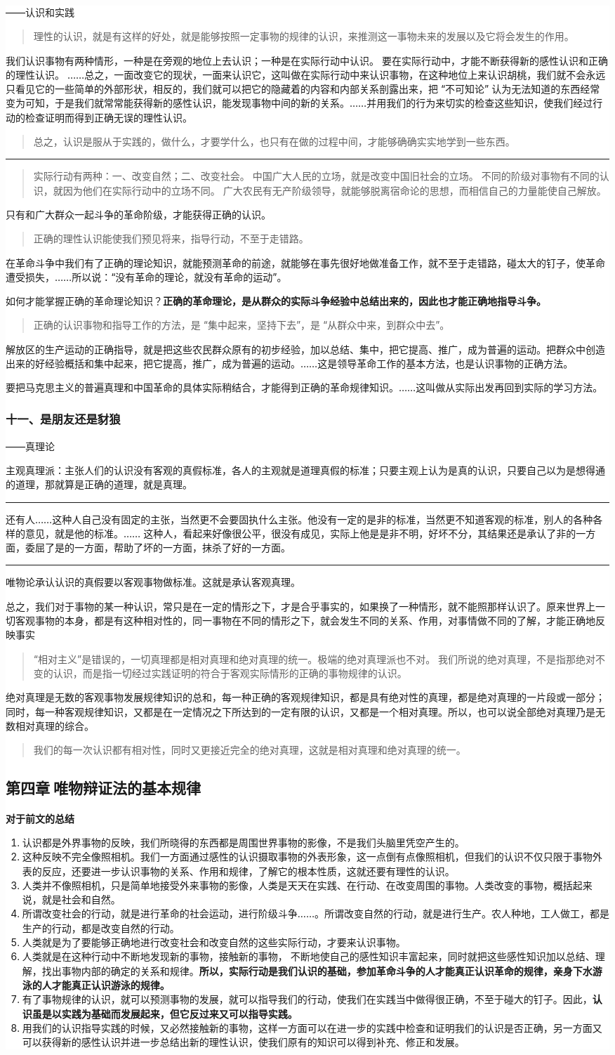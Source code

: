 ——认识和实践

>理性的认识，就是有这样的好处，就是能够按照一定事物的规律的认识，来推测这一事物未来的发展以及它将会发生的作用。

我们认识事物有两种情形，一种是在旁观的地位上去认识；一种是在实际行动中认识。
要在实际行动中，才能不断获得新的感性认识和正确的理性认识。
……总之，一面改变它的现状，一面来认识它，这叫做在实际行动中来认识事物，在这种地位上来认识胡桃，我们就不会永远只看见它的一些简单的外部形状，相反的，我们就可以把它的隐藏着的内容和内部关系剖露出来，把 “不可知论” 认为无法知道的东西经常变为可知，于是我们就常常能获得新的感性认识，能发现事物中间的新的关系。……并用我们的行为来切实的检查这些知识，使我们经过行动的检查证明而得到正确无误的理性认识。

>总之，认识是服从于实践的，做什么，才要学什么，也只有在做的过程中间，才能够确确实实地学到一些东西。

* * *
>实际行动有两种：一、改变自然；二、改变社会。
中国广大人民的立场，就是改变中国旧社会的立场。
不同的阶级对事物有不同的认识，就因为他们在实际行动中的立场不同。
广大农民有无产阶级领导，就能够脱离宿命论的思想，而相信自己的力量能使自己解放。

只有和广大群众一起斗争的革命阶级，才能获得正确的认识。
>正确的理性认识能使我们预见将来，指导行动，不至于走错路。

在革命斗争中我们有了正确的理论知识，就能预测革命的前途，就能够在事先很好地做准备工作，就不至于走错路，碰太大的钉子，使革命遭受损失，……所以说：“没有革命的理论，就没有革命的运动”。

如何才能掌握正确的革命理论知识？**正确的革命理论，是从群众的实际斗争经验中总结出来的，因此也才能正确地指导斗争。**

>正确的认识事物和指导工作的方法，是 “集中起来，坚持下去”，是 “从群众中来，到群众中去”。

解放区的生产运动的正确指导，就是把这些农民群众原有的初步经验，加以总结、集中，把它提高、推广，成为普遍的运动。把群众中创造出来的好经验概括和集中起来，把它提高，推广，成为普遍的运动。……这是领导革命工作的基本方法，也是认识事物的正确方法。

要把马克思主义的普遍真理和中国革命的具体实际稍结合，才能得到正确的革命规律知识。……这叫做从实际出发再回到实际的学习方法。

### 十一、是朋友还是豺狼

——真理论

主观真理派：主张人们的认识没有客观的真假标准，各人的主观就是道理真假的标准；只要主观上认为是真的认识，只要自己以为是想得通的道理，那就算是正确的道理，就是真理。
* * *
还有人……这种人自己没有固定的主张，当然更不会要固执什么主张。他没有一定的是非的标准，当然更不知道客观的标准，别人的各种各样的意见，就是他的标准。……
这种人，看起来好像很公平，很没有成见，实际上他是是非不明，好坏不分，其结果还是承认了非的一方面，委屈了是的一方面，帮助了坏的一方面，抹杀了好的一方面。

* * *
唯物论承认认识的真假要以客观事物做标准。这就是承认客观真理。

总之，我们对于事物的某一种认识，常只是在一定的情形之下，才是合乎事实的，如果换了一种情形，就不能照那样认识了。原来世界上一切客观事物的本身，都是有这种相对性的，同一事物在不同的情形之下，就会发生不同的关系、作用，对事情做不同的了解，才能正确地反映事实

>“相对主义”是错误的，一切真理都是相对真理和绝对真理的统一。极端的绝对真理派也不对。
我们所说的绝对真理，不是指那绝对不变的认识，而是指一切经过实践证明的符合于客观实际情形的正确的事物规律的认识。

绝对真理是无数的客观事物发展规律知识的总和，每一种正确的客观规律知识，都是具有绝对性的真理，都是绝对真理的一片段或一部分；同时，每一种客观规律知识，又都是在一定情况之下所达到的一定有限的认识，又都是一个相对真理。所以，也可以说全部绝对真理乃是无数相对真理的综合。
>我们的每一次认识都有相对性，同时又更接近完全的绝对真理，这就是相对真理和绝对真理的统一。

## 第四章 唯物辩证法的基本规律

**对于前文的总结**

1. 认识都是外界事物的反映，我们所晓得的东西都是周围世界事物的影像，不是我们头脑里凭空产生的。
2. 这种反映不完全像照相机。我们一方面通过感性的认识摄取事物的外表形象，这一点倒有点像照相机，但我们的认识不仅只限于事物外表的反应，还要进一步认识事物的关系、作用和规律，了解它的根本性质，这就还要有理性的认识。
3. 人类并不像照相机，只是简单地接受外来事物的影像，人类是天天在实践、在行动、在改变周围的事物。人类改变的事物，概括起来说，就是社会和自然。
4. 所谓改变社会的行动，就是进行革命的社会运动，进行阶级斗争……。所谓改变自然的行动，就是进行生产。农人种地，工人做工，都是生产的行动，都是改变自然的行动。
5. 人类就是为了要能够正确地进行改变社会和改变自然的这些实际行动，才要来认识事物。
6. 人类就是在这种行动中不断地发现新的事物，接触新的事物， 不断地使自己的感性知识丰富起来，同时就把这些感性知识加以总结、理解，找出事物内部的确定的关系和规律。**所以，实际行动是我们认识的基础，参加革命斗争的人才能真正认识革命的规律，亲身下水游泳的人才能真正认识游泳的规律。**
7. 有了事物规律的认识，就可以预测事物的发展，就可以指导我们的行动，使我们在实践当中做得很正确，不至于碰大的钉子。因此，**认识虽是以实践为基础而发展起来，但它反过来又可以指导实践。**
8. 用我们的认识指导实践的时候，又必然接触新的事物，这样一方面可以在进一步的实践中检查和证明我们的认识是否正确，另一方面又可以获得新的感性认识并进一步总结出新的理性认识，使我们原有的知识可以得到补充、修正和发展。
